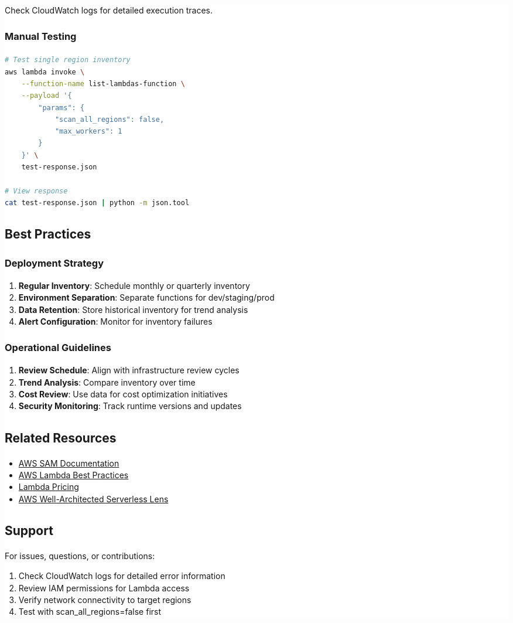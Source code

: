 Check CloudWatch logs for detailed execution traces.

### Manual Testing

```bash
# Test single region inventory
aws lambda invoke \
    --function-name list-lambdas-function \
    --payload '{
        "params": {
            "scan_all_regions": false,
            "max_workers": 1
        }
    }' \
    test-response.json

# View response
cat test-response.json | python -m json.tool
```

## Best Practices

### Deployment Strategy

1. **Regular Inventory**: Schedule monthly or quarterly inventory
2. **Environment Separation**: Separate functions for dev/staging/prod
3. **Data Retention**: Store historical inventory for trend analysis
4. **Alert Configuration**: Monitor for inventory failures

### Operational Guidelines

1. **Review Schedule**: Align with infrastructure review cycles
2. **Trend Analysis**: Compare inventory over time
3. **Cost Review**: Use data for cost optimization initiatives
4. **Security Monitoring**: Track runtime versions and updates

## Related Resources

- [AWS SAM Documentation](https://docs.aws.amazon.com/serverless-application-model/)
- [AWS Lambda Best Practices](https://docs.aws.amazon.com/lambda/latest/dg/best-practices.html)
- [Lambda Pricing](https://aws.amazon.com/lambda/pricing/)
- [AWS Well-Architected Serverless Lens](https://docs.aws.amazon.com/wellarchitected/latest/serverless-applications-lens/)

## Support

For issues, questions, or contributions:
1. Check CloudWatch logs for detailed error information
2. Review IAM permissions for Lambda access
3. Verify network connectivity to target regions
4. Test with scan_all_regions=false first
